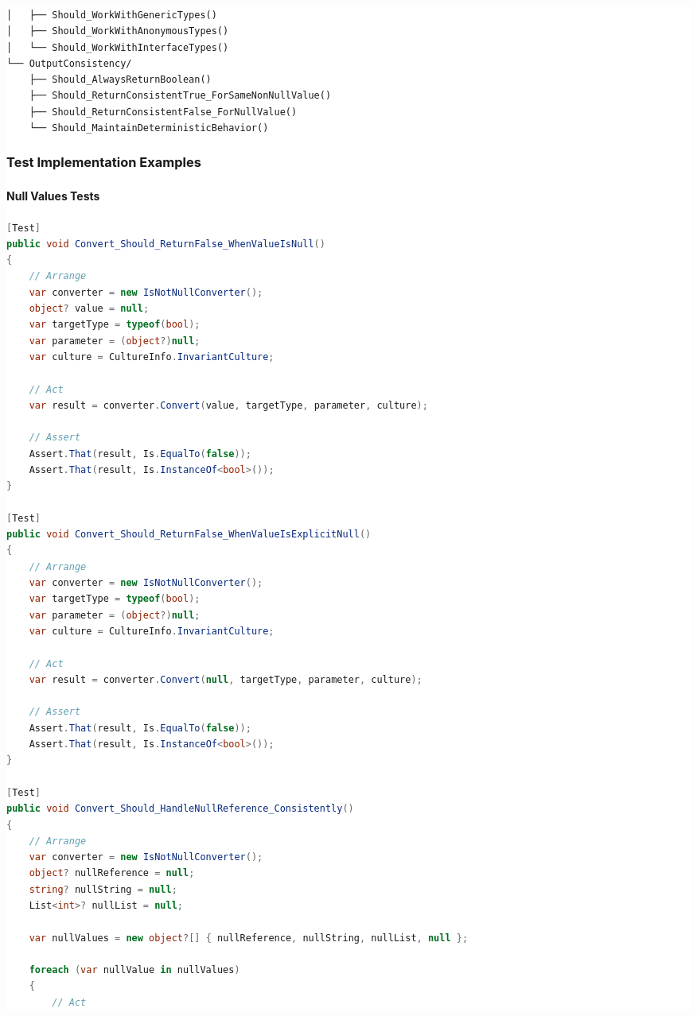 ```
│   ├── Should_WorkWithGenericTypes()
│   ├── Should_WorkWithAnonymousTypes()
│   └── Should_WorkWithInterfaceTypes()
└── OutputConsistency/
    ├── Should_AlwaysReturnBoolean()
    ├── Should_ReturnConsistentTrue_ForSameNonNullValue()
    ├── Should_ReturnConsistentFalse_ForNullValue()
    └── Should_MaintainDeterministicBehavior()
```

### Test Implementation Examples

#### Null Values Tests
```csharp
[Test]
public void Convert_Should_ReturnFalse_WhenValueIsNull()
{
    // Arrange
    var converter = new IsNotNullConverter();
    object? value = null;
    var targetType = typeof(bool);
    var parameter = (object?)null;
    var culture = CultureInfo.InvariantCulture;

    // Act
    var result = converter.Convert(value, targetType, parameter, culture);

    // Assert
    Assert.That(result, Is.EqualTo(false));
    Assert.That(result, Is.InstanceOf<bool>());
}

[Test]
public void Convert_Should_ReturnFalse_WhenValueIsExplicitNull()
{
    // Arrange
    var converter = new IsNotNullConverter();
    var targetType = typeof(bool);
    var parameter = (object?)null;
    var culture = CultureInfo.InvariantCulture;

    // Act
    var result = converter.Convert(null, targetType, parameter, culture);

    // Assert
    Assert.That(result, Is.EqualTo(false));
    Assert.That(result, Is.InstanceOf<bool>());
}

[Test]
public void Convert_Should_HandleNullReference_Consistently()
{
    // Arrange
    var converter = new IsNotNullConverter();
    object? nullReference = null;
    string? nullString = null;
    List<int>? nullList = null;
    
    var nullValues = new object?[] { nullReference, nullString, nullList, null };

    foreach (var nullValue in nullValues)
    {
        // Act
```